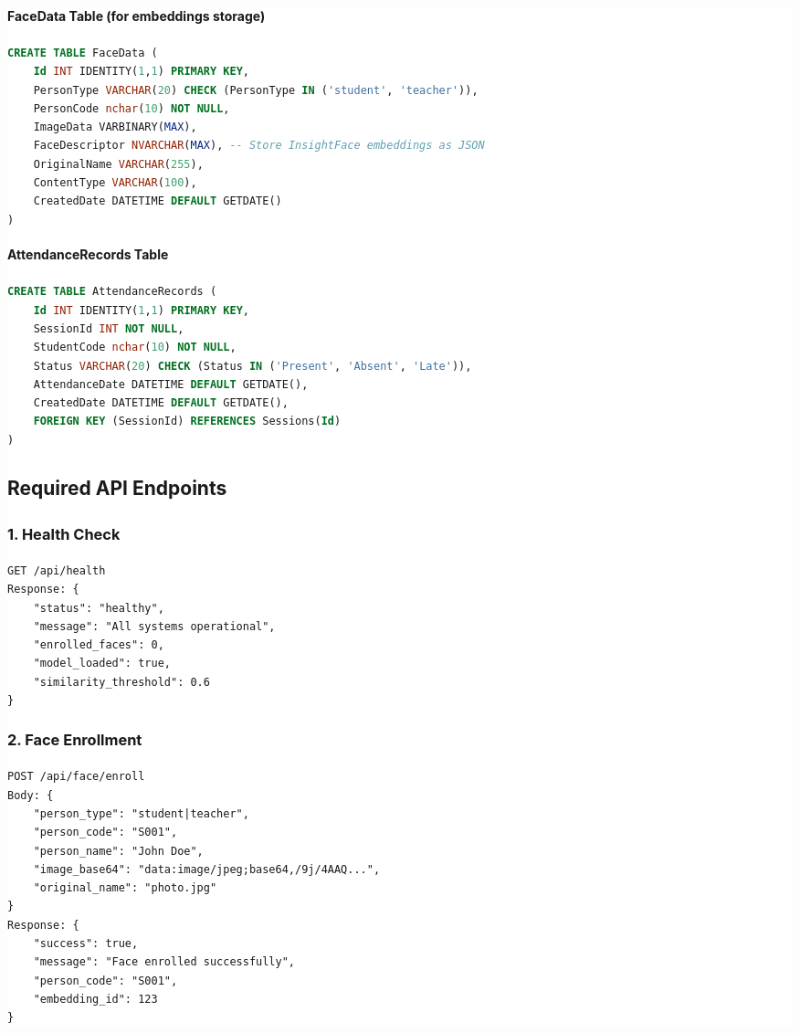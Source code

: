 #### FaceData Table (for embeddings storage)
```sql
CREATE TABLE FaceData (
    Id INT IDENTITY(1,1) PRIMARY KEY,
    PersonType VARCHAR(20) CHECK (PersonType IN ('student', 'teacher')),
    PersonCode nchar(10) NOT NULL,
    ImageData VARBINARY(MAX),
    FaceDescriptor NVARCHAR(MAX), -- Store InsightFace embeddings as JSON
    OriginalName VARCHAR(255),
    ContentType VARCHAR(100),
    CreatedDate DATETIME DEFAULT GETDATE()
)
```

#### AttendanceRecords Table
```sql
CREATE TABLE AttendanceRecords (
    Id INT IDENTITY(1,1) PRIMARY KEY,
    SessionId INT NOT NULL,
    StudentCode nchar(10) NOT NULL,
    Status VARCHAR(20) CHECK (Status IN ('Present', 'Absent', 'Late')),
    AttendanceDate DATETIME DEFAULT GETDATE(),
    CreatedDate DATETIME DEFAULT GETDATE(),
    FOREIGN KEY (SessionId) REFERENCES Sessions(Id)
)
```

## Required API Endpoints

### 1. Health Check
```
GET /api/health
Response: {
    "status": "healthy",
    "message": "All systems operational",
    "enrolled_faces": 0,
    "model_loaded": true,
    "similarity_threshold": 0.6
}
```

### 2. Face Enrollment
```
POST /api/face/enroll
Body: {
    "person_type": "student|teacher",
    "person_code": "S001",
    "person_name": "John Doe",
    "image_base64": "data:image/jpeg;base64,/9j/4AAQ...",
    "original_name": "photo.jpg"
}
Response: {
    "success": true,
    "message": "Face enrolled successfully",
    "person_code": "S001",
    "embedding_id": 123
}
```
